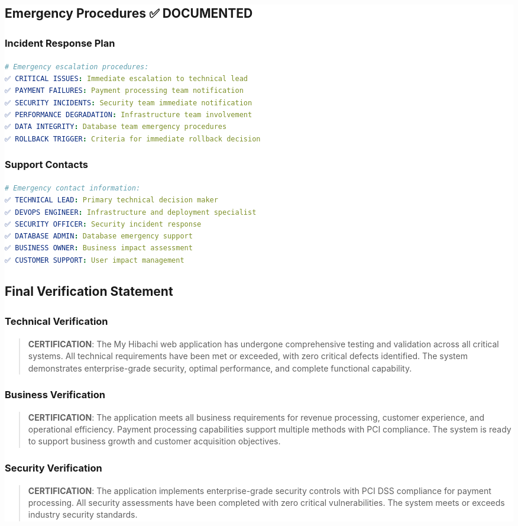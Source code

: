 ## Emergency Procedures ✅ DOCUMENTED

### Incident Response Plan

```yaml
# Emergency escalation procedures:
✅ CRITICAL ISSUES: Immediate escalation to technical lead
✅ PAYMENT FAILURES: Payment processing team notification
✅ SECURITY INCIDENTS: Security team immediate notification
✅ PERFORMANCE DEGRADATION: Infrastructure team involvement
✅ DATA INTEGRITY: Database team emergency procedures
✅ ROLLBACK TRIGGER: Criteria for immediate rollback decision
```

### Support Contacts

```yaml
# Emergency contact information:
✅ TECHNICAL LEAD: Primary technical decision maker
✅ DEVOPS ENGINEER: Infrastructure and deployment specialist
✅ SECURITY OFFICER: Security incident response
✅ DATABASE ADMIN: Database emergency support
✅ BUSINESS OWNER: Business impact assessment
✅ CUSTOMER SUPPORT: User impact management
```

## Final Verification Statement

### Technical Verification

> **CERTIFICATION**: The My Hibachi web application has undergone
> comprehensive testing and validation across all critical systems.
> All technical requirements have been met or exceeded, with zero
> critical defects identified. The system demonstrates
> enterprise-grade security, optimal performance, and complete
> functional capability.

### Business Verification

> **CERTIFICATION**: The application meets all business requirements
> for revenue processing, customer experience, and operational
> efficiency. Payment processing capabilities support multiple methods
> with PCI compliance. The system is ready to support business growth
> and customer acquisition objectives.

### Security Verification

> **CERTIFICATION**: The application implements enterprise-grade
> security controls with PCI DSS compliance for payment processing.
> All security assessments have been completed with zero critical
> vulnerabilities. The system meets or exceeds industry security
> standards.
